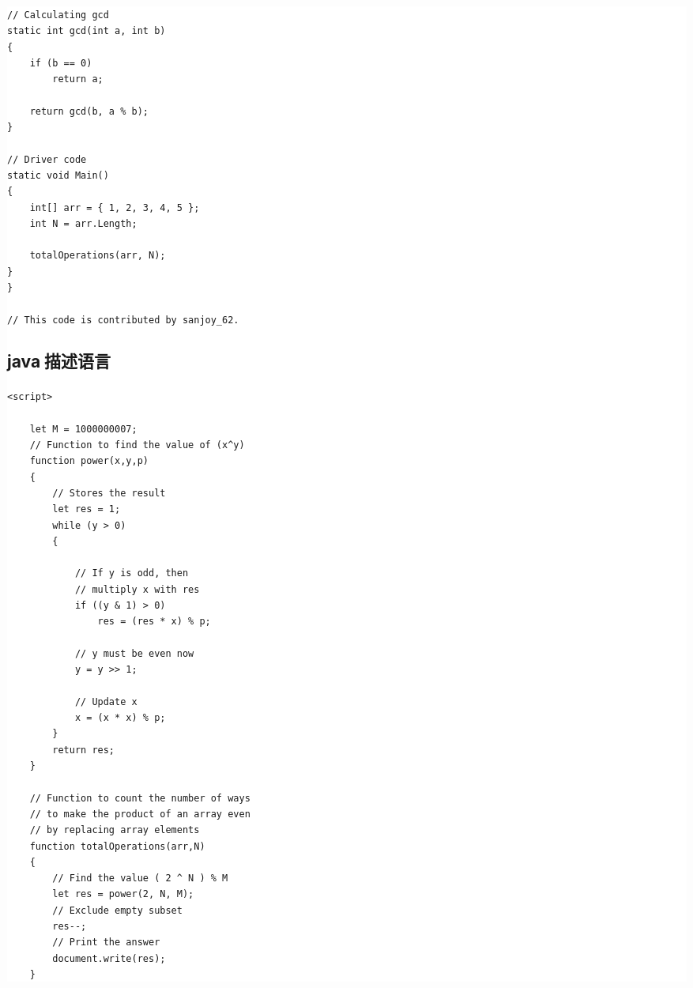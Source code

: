 ```
// Calculating gcd
static int gcd(int a, int b)
{
    if (b == 0)
        return a;

    return gcd(b, a % b);
}

// Driver code
static void Main()
{
    int[] arr = { 1, 2, 3, 4, 5 };
    int N = arr.Length;

    totalOperations(arr, N);
}
}

// This code is contributed by sanjoy_62.
```

## java 描述语言

```
<script>

    let M = 1000000007;
    // Function to find the value of (x^y)
    function power(x,y,p)
    {
        // Stores the result
        let res = 1;
        while (y > 0)
        {

            // If y is odd, then
            // multiply x with res
            if ((y & 1) > 0)
                res = (res * x) % p;

            // y must be even now
            y = y >> 1;

            // Update x
            x = (x * x) % p;
        }
        return res;
    }

    // Function to count the number of ways
    // to make the product of an array even
    // by replacing array elements
    function totalOperations(arr,N)
    {
        // Find the value ( 2 ^ N ) % M
        let res = power(2, N, M);
        // Exclude empty subset
        res--;
        // Print the answer
        document.write(res);
    }

```